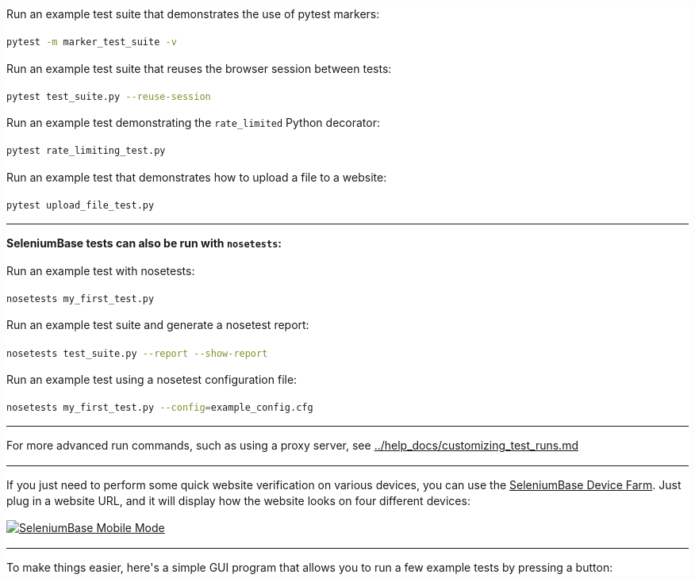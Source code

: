 Run an example test suite that demonstrates the use of pytest markers:

```bash
pytest -m marker_test_suite -v
```

Run an example test suite that reuses the browser session between tests:

```bash
pytest test_suite.py --reuse-session
```

Run an example test demonstrating the ``rate_limited`` Python decorator:

```bash
pytest rate_limiting_test.py
```

Run an example test that demonstrates how to upload a file to a website:

```bash
pytest upload_file_test.py
```

--------

<b>SeleniumBase tests can also be run with ``nosetests``:</b>

Run an example test with nosetests:

```bash
nosetests my_first_test.py
```

Run an example test suite and generate a nosetest report:

```bash
nosetests test_suite.py --report --show-report
```

Run an example test using a nosetest configuration file:

```bash
nosetests my_first_test.py --config=example_config.cfg
```

--------

For more advanced run commands, such as using a proxy server, see [../help_docs/customizing_test_runs.md](https://github.com/seleniumbase/SeleniumBase/blob/master/help_docs/customizing_test_runs.md)

--------

If you just need to perform some quick website verification on various devices, you can use the <a href="https://seleniumbase.io/devices/">SeleniumBase Device Farm</a>. Just plug in a website URL, and it will display how the website looks on four different devices:

<a href="https://seleniumbase.io/devices/"><img src="https://seleniumbase.io/cdn/img/github_demo.png" width="540" title="SeleniumBase Mobile Mode" /></a><br />

--------

To make things easier, here's a simple GUI program that allows you to run a few example tests by pressing a button:
